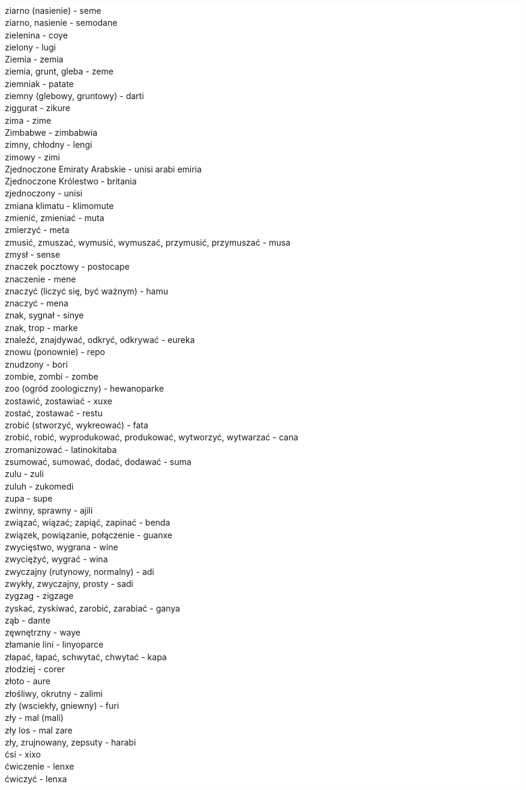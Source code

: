 ziarno (nasienie) - seme  
ziarno, nasienie - semodane  
zielenina - coye  
zielony - lugi  
Ziemia - zemia  
ziemia, grunt, gleba - zeme  
ziemniak - patate  
ziemny (glebowy, gruntowy) - darti  
ziggurat - zikure  
zima - zime  
Zimbabwe - zimbabwia  
zimny, chłodny - lengi  
zimowy - zimi  
Zjednoczone Emiraty Arabskie - unisi arabi emiria  
Zjednoczone Królestwo - britania  
zjednoczony - unisi  
zmiana klimatu - klimomute  
zmienić, zmieniać - muta  
zmierzyć - meta  
zmusić, zmuszać, wymusić, wymuszać, przymusić, przymuszać - musa  
zmysł - sense  
znaczek pocztowy - postocape  
znaczenie - mene  
znaczyć (liczyć się, być ważnym) - hamu  
znaczyć - mena  
znak, sygnał - sinye  
znak, trop - marke  
znaleźć, znajdywać, odkryć, odkrywać - eureka  
znowu (ponownie) - repo  
znudzony - bori  
zombie, zombi - zombe  
zoo (ogród zoologiczny) - hewanoparke  
zostawić, zostawiać - xuxe  
zostać, zostawać - restu  
zrobić (stworzyć, wykreować) - fata  
zrobić, robić, wyprodukować, produkować, wytworzyć, wytwarzać - cana  
zromanizować - latinokitaba  
zsumować, sumować, dodać, dodawać - suma  
zulu - zuli  
zuluh - zukomedi  
zupa - supe  
zwinny, sprawny - ajili  
związać, wiązać; zapiąć, zapinać - benda  
związek, powiązanie, połączenie - guanxe  
zwycięstwo, wygrana - wine  
zwyciężyć, wygrać - wina  
zwyczajny (rutynowy, normalny) - adi  
zwykły, zwyczajny, prosty - sadi  
zygzag - zigzage  
zyskać, zyskiwać, zarobić, zarabiać - ganya  
ząb - dante  
zęwnętrzny - waye  
złamanie lini - linyoparce  
złapać, łapać, schwytać, chwytać - kapa  
złodziej - corer  
złoto - aure  
złośliwy, okrutny - zalimi  
zły (wsciekły, gniewny) - furi  
zły - mal (mali)  
zły los - mal zare  
zły, zrujnowany, zepsuty - harabi  
ćsi - xixo  
ćwiczenie - lenxe  
ćwiczyć - lenxa  